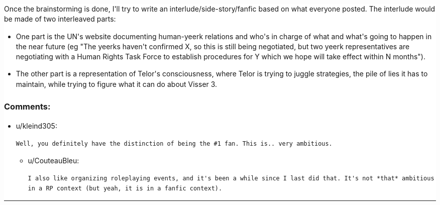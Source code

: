 Once the brainstorming is done, I'll try to write an interlude/side-story/fanfic based on what everyone posted. The interlude would be made of two interleaved parts:

* One part is the UN's website documenting human-yeerk relations and who's in charge of what and what's going to happen in the near future (eg "The yeerks haven't confirmed X, so this is still being negotiated, but two yeerk representatives are negotiating with a Human Rights Task Force to establish procedures for Y which we hope will take effect within N months").

* The other part is a representation of Telor's consciousness, where Telor is trying to juggle strategies, the pile of lies it has to maintain, while trying to figure what it can do about Visser 3.

### Comments:

- u/kleind305:
  ```
  Well, you definitely have the distinction of being the #1 fan. This is.. very ambitious.
  ```

  - u/CouteauBleu:
    ```
    I also like organizing roleplaying events, and it's been a while since I last did that. It's not *that* ambitious in a RP context (but yeah, it is in a fanfic context).
    ```

---


